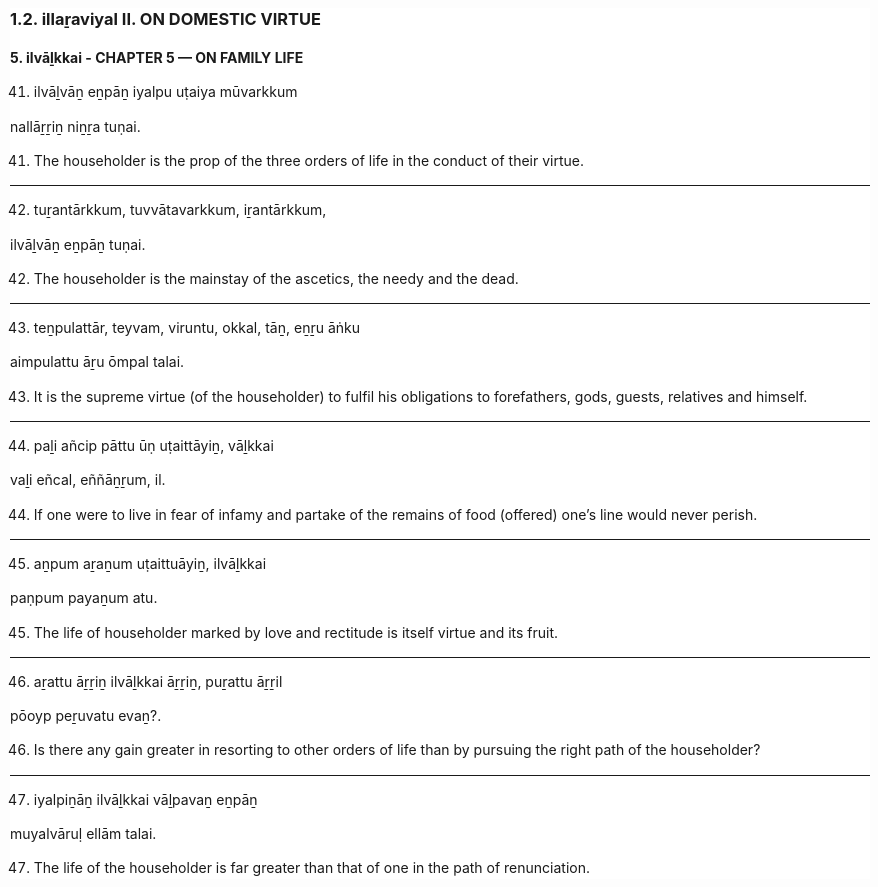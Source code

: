   

### 1.2. illaṟaviyal II. ON DOMESTIC VIRTUE  

  

**5. ilvāḻkkai - CHAPTER 5 — ON FAMILY LIFE**  

41. ilvāḻvāṉ eṉpāṉ iyalpu uṭaiya mūvarkkum  

nallāṟṟiṉ niṉṟa tuṇai.  

41. The householder is the prop of the three orders of life in the conduct of their virtue.  

----  

42. tuṟantārkkum, tuvvātavarkkum, iṟantārkkum,  

ilvāḻvāṉ eṉpāṉ tuṇai.  

42. The householder is the mainstay of the ascetics, the needy and the dead.  

----  

43. teṉpulattār, teyvam, viruntu, okkal, tāṉ, eṉṟu āṅku  

aimpulattu āṟu ōmpal talai.  

43. It is the supreme virtue (of the householder) to fulfil his obligations to forefathers, gods, guests, relatives and himself.  

----  

44. paḻi añcip pāttu ūṇ uṭaittāyiṉ, vāḻkkai  

vaḻi eñcal, eññāṉṟum, il.  

44. If one were to live in fear of infamy and partake of the remains of food (offered) one’s line would never perish.  

----  

45. aṉpum aṟaṉum uṭaittuāyiṉ, ilvāḻkkai  

paṇpum payaṉum atu.  

45. The life of householder marked by love and rectitude is itself virtue and its fruit.  

----  

46. aṟattu āṟṟiṉ ilvāḻkkai āṟṟiṉ, puṟattu āṟṟil  

pōoyp peṟuvatu evaṉ?.  

46. Is there any gain greater in resorting to other orders of life than by pursuing the right path of the householder?  

----  

47. iyalpiṉāṉ ilvāḻkkai vāḻpavaṉ eṉpāṉ  

muyalvāruḷ ellām talai.  

47. The life of the householder is far greater than that of one in the path of renunciation.  
